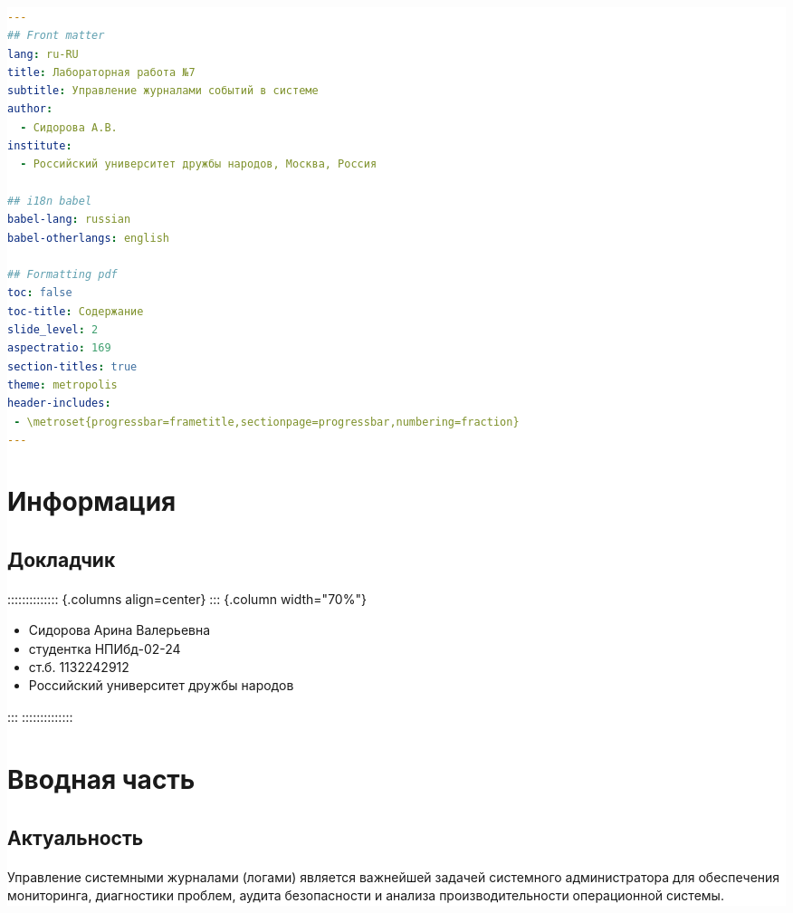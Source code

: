 ```yaml
---
## Front matter
lang: ru-RU
title: Лабораторная работа №7
subtitle: Управление журналами событий в системе
author:
  - Сидорова А.В.
institute:
  - Российский университет дружбы народов, Москва, Россия

## i18n babel
babel-lang: russian
babel-otherlangs: english

## Formatting pdf
toc: false
toc-title: Содержание
slide_level: 2
aspectratio: 169
section-titles: true
theme: metropolis
header-includes:
 - \metroset{progressbar=frametitle,sectionpage=progressbar,numbering=fraction}
---
```


# Информация

## Докладчик

:::::::::::::: {.columns align=center}
::: {.column width="70%"}

  * Сидорова Арина Валерьевна
  * студентка НПИбд-02-24
  * ст.б. 1132242912
  * Российский университет дружбы народов

:::
::::::::::::::

# Вводная часть

## Актуальность

Управление системными журналами (логами) является важнейшей задачей системного администратора для обеспечения мониторинга, диагностики проблем, аудита безопасности и анализа производительности операционной системы.
